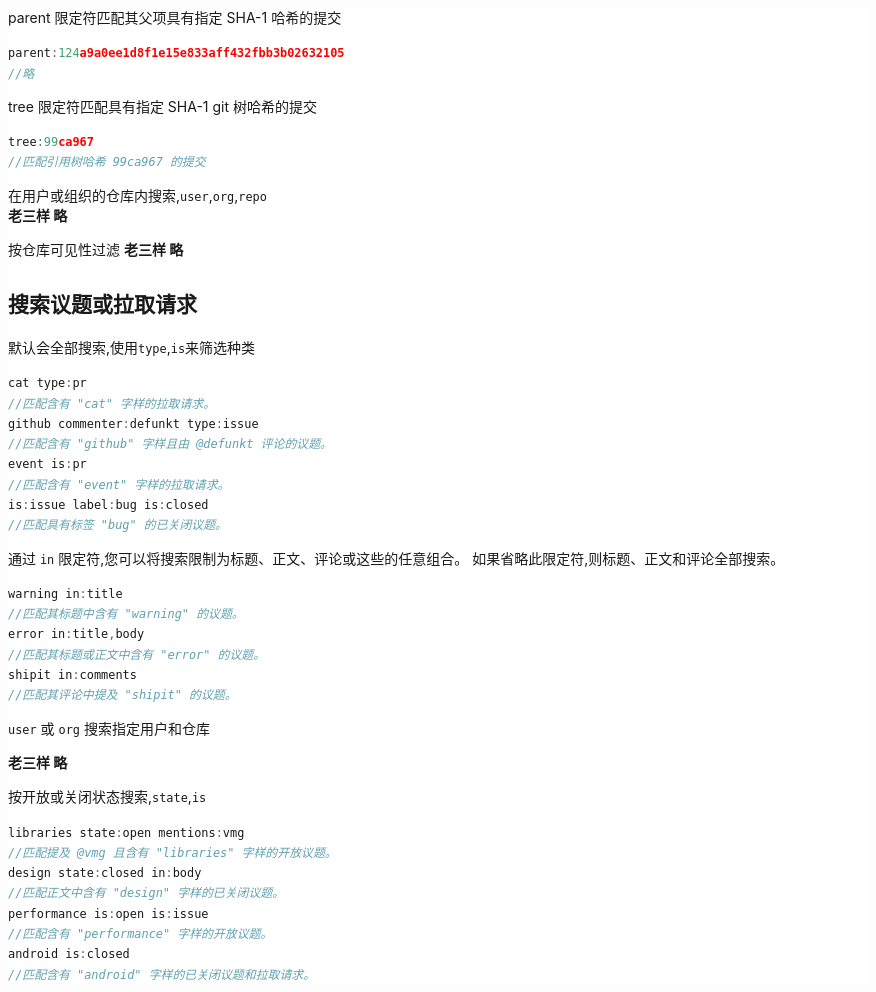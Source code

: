 parent 限定符匹配其父项具有指定 SHA-1 哈希的提交

```c
parent:124a9a0ee1d8f1e15e833aff432fbb3b02632105 
//略
```

tree 限定符匹配具有指定 SHA-1 git 树哈希的提交

```c
tree:99ca967 
//匹配引用树哈希 99ca967 的提交
```

在用户或组织的仓库内搜索,`user`,`org`,`repo`  
**老三样 略**

按仓库可见性过滤
**老三样 略**

## 搜索议题或拉取请求

默认会全部搜索,使用`type`,`is`来筛选种类

```c
cat type:pr 
//匹配含有 "cat" 字样的拉取请求。
github commenter:defunkt type:issue 
//匹配含有 "github" 字样且由 @defunkt 评论的议题。
event is:pr 
//匹配含有 "event" 字样的拉取请求。
is:issue label:bug is:closed 
//匹配具有标签 "bug" 的已关闭议题。
```

通过 `in` 限定符,您可以将搜索限制为标题、正文、评论或这些的任意组合。 如果省略此限定符,则标题、正文和评论全部搜索。

```c
warning in:title 
//匹配其标题中含有 "warning" 的议题。
error in:title,body 
//匹配其标题或正文中含有 "error" 的议题。
shipit in:comments 
//匹配其评论中提及 "shipit" 的议题。
```

`user` 或 `org` 搜索指定用户和仓库

**老三样 略**

按开放或关闭状态搜索,`state`,`is`

```c
libraries state:open mentions:vmg 
//匹配提及 @vmg 且含有 "libraries" 字样的开放议题。
design state:closed in:body 
//匹配正文中含有 "design" 字样的已关闭议题。
performance is:open is:issue 
//匹配含有 "performance" 字样的开放议题。
android is:closed 
//匹配含有 "android" 字样的已关闭议题和拉取请求。
```
